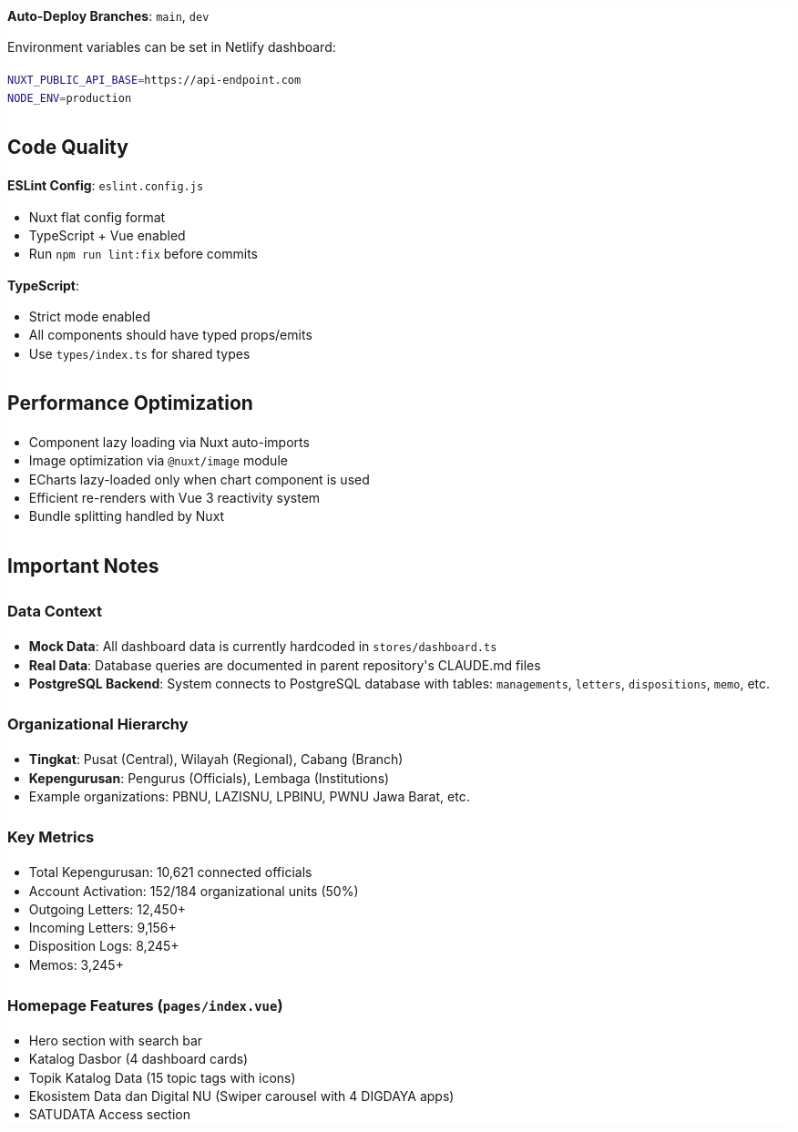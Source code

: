 **Auto-Deploy Branches**: `main`, `dev`

Environment variables can be set in Netlify dashboard:
```bash
NUXT_PUBLIC_API_BASE=https://api-endpoint.com
NODE_ENV=production
```

## Code Quality

**ESLint Config**: `eslint.config.js`
- Nuxt flat config format
- TypeScript + Vue enabled
- Run `npm run lint:fix` before commits

**TypeScript**:
- Strict mode enabled
- All components should have typed props/emits
- Use `types/index.ts` for shared types

## Performance Optimization

- Component lazy loading via Nuxt auto-imports
- Image optimization via `@nuxt/image` module
- ECharts lazy-loaded only when chart component is used
- Efficient re-renders with Vue 3 reactivity system
- Bundle splitting handled by Nuxt

## Important Notes

### Data Context
- **Mock Data**: All dashboard data is currently hardcoded in `stores/dashboard.ts`
- **Real Data**: Database queries are documented in parent repository's CLAUDE.md files
- **PostgreSQL Backend**: System connects to PostgreSQL database with tables: `managements`, `letters`, `dispositions`, `memo`, etc.

### Organizational Hierarchy
- **Tingkat**: Pusat (Central), Wilayah (Regional), Cabang (Branch)
- **Kepengurusan**: Pengurus (Officials), Lembaga (Institutions)
- Example organizations: PBNU, LAZISNU, LPBINU, PWNU Jawa Barat, etc.

### Key Metrics
- Total Kepengurusan: 10,621 connected officials
- Account Activation: 152/184 organizational units (50%)
- Outgoing Letters: 12,450+
- Incoming Letters: 9,156+
- Disposition Logs: 8,245+
- Memos: 3,245+

### Homepage Features (`pages/index.vue`)
- Hero section with search bar
- Katalog Dasbor (4 dashboard cards)
- Topik Katalog Data (15 topic tags with icons)
- Ekosistem Data dan Digital NU (Swiper carousel with 4 DIGDAYA apps)
- SATUDATA Access section
